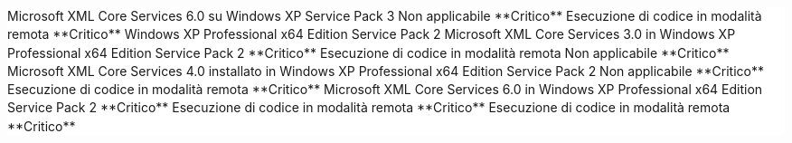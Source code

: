 <tr class="alternateRow">
<td style="border:1px solid black;">
Microsoft XML Core Services 6.0 su Windows XP Service Pack 3
</td>
<td style="border:1px solid black;">
Non applicabile
</td>
<td style="border:1px solid black;">
**Critico**  
Esecuzione di codice in modalità remota
</td>
<td style="border:1px solid black;">
**Critico**
</td>
</tr>
<tr>
<th colspan="4">
Windows XP Professional x64 Edition Service Pack 2
</th>
</tr>
<tr>
<td style="border:1px solid black;">
Microsoft XML Core Services 3.0 in Windows XP Professional x64 Edition Service Pack 2
</td>
<td style="border:1px solid black;">
**Critico**  
Esecuzione di codice in modalità remota
</td>
<td style="border:1px solid black;">
Non applicabile
</td>
<td style="border:1px solid black;">
**Critico**
</td>
</tr>
<tr class="alternateRow">
<td style="border:1px solid black;">
Microsoft XML Core Services 4.0 installato in Windows XP Professional x64 Edition Service Pack 2
</td>
<td style="border:1px solid black;">
Non applicabile
</td>
<td style="border:1px solid black;">
**Critico**  
Esecuzione di codice in modalità remota
</td>
<td style="border:1px solid black;">
**Critico**
</td>
</tr>
<tr>
<td style="border:1px solid black;">
Microsoft XML Core Services 6.0 in Windows XP Professional x64 Edition Service Pack 2
</td>
<td style="border:1px solid black;">
**Critico**  
Esecuzione di codice in modalità remota
</td>
<td style="border:1px solid black;">
**Critico**  
Esecuzione di codice in modalità remota
</td>
<td style="border:1px solid black;">
**Critico**